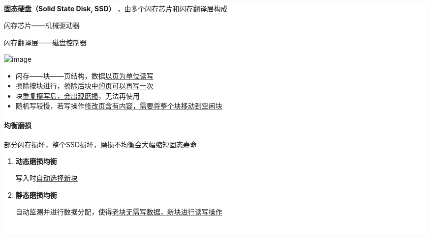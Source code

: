 **固态硬盘（Solid State Disk, SSD）** ，由多个闪存芯片和闪存翻译层构成

闪存芯片——机械驱动器

闪存翻译层——磁盘控制器

​![image](https://image-host-pkj.oss-cn-guangzhou.aliyuncs.com/202408051108566.png)​

* 闪存——块——页结构，数据<u>以页为单位读写</u>
* 擦除按块进行，<u>擦除后块中的页可以再写一次</u>
* 块<u>重复擦写后，会出现磨损</u>，无法再使用
* 随机写较慢，若写操作<u>修改页含有内容，需要将整个块移动到空闲块</u>

#### 均衡磨损

部分闪存损坏，整个SSD损坏，磨损不均衡会大幅缩短固态寿命

1. **动态磨损均衡**

    写入时<u>自动选择新块</u>
2. **静态磨损均衡**

    自动监测并进行数据分配，使得<u>老块无需写数据，新块进行读写操作</u>

‍
